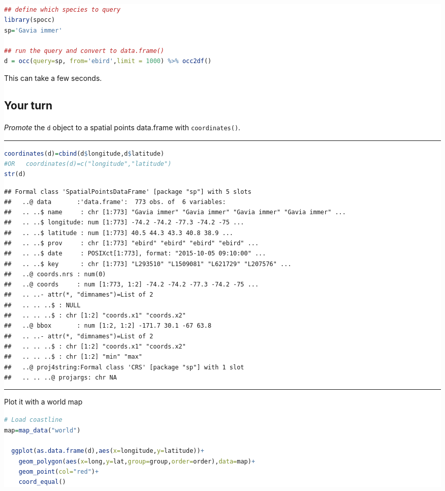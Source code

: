 
```r
## define which species to query
library(spocc)
sp='Gavia immer'

## run the query and convert to data.frame()
d = occ(query=sp, from='ebird',limit = 1000) %>% occ2df()
```
This can take a few seconds.

## Your turn
_Promote_ the `d` object to a spatial points data.frame with `coordinates()`.

---


```r
coordinates(d)=cbind(d$longitude,d$latitude)
#OR   coordinates(d)=c("longitude","latitude")
str(d)
```

```
## Formal class 'SpatialPointsDataFrame' [package "sp"] with 5 slots
##   ..@ data       :'data.frame':	773 obs. of  6 variables:
##   .. ..$ name     : chr [1:773] "Gavia immer" "Gavia immer" "Gavia immer" "Gavia immer" ...
##   .. ..$ longitude: num [1:773] -74.2 -74.2 -77.3 -74.2 -75 ...
##   .. ..$ latitude : num [1:773] 40.5 44.3 43.3 40.8 38.9 ...
##   .. ..$ prov     : chr [1:773] "ebird" "ebird" "ebird" "ebird" ...
##   .. ..$ date     : POSIXct[1:773], format: "2015-10-05 09:10:00" ...
##   .. ..$ key      : chr [1:773] "L293510" "L1509081" "L621729" "L207576" ...
##   ..@ coords.nrs : num(0) 
##   ..@ coords     : num [1:773, 1:2] -74.2 -74.2 -77.3 -74.2 -75 ...
##   .. ..- attr(*, "dimnames")=List of 2
##   .. .. ..$ : NULL
##   .. .. ..$ : chr [1:2] "coords.x1" "coords.x2"
##   ..@ bbox       : num [1:2, 1:2] -171.7 30.1 -67 63.8
##   .. ..- attr(*, "dimnames")=List of 2
##   .. .. ..$ : chr [1:2] "coords.x1" "coords.x2"
##   .. .. ..$ : chr [1:2] "min" "max"
##   ..@ proj4string:Formal class 'CRS' [package "sp"] with 1 slot
##   .. .. ..@ projargs: chr NA
```

---

Plot it with a world map

```r
# Load coastline
map=map_data("world")

  ggplot(as.data.frame(d),aes(x=longitude,y=latitude))+
    geom_polygon(aes(x=long,y=lat,group=group,order=order),data=map)+
    geom_point(col="red")+
    coord_equal()
```
